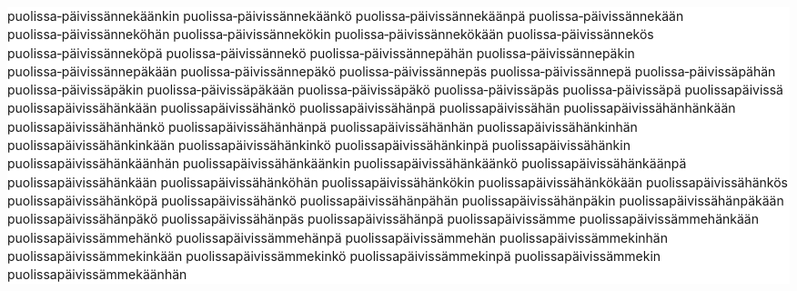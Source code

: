 puolissa‑päivissännekäänkin
puolissa‑päivissännekäänkö
puolissa‑päivissännekäänpä
puolissa‑päivissännekään
puolissa‑päivissänneköhän
puolissa‑päivissännekökin
puolissa‑päivissännekökään
puolissa‑päivissännekös
puolissa‑päivissänneköpä
puolissa‑päivissännekö
puolissa‑päivissännepähän
puolissa‑päivissännepäkin
puolissa‑päivissännepäkään
puolissa‑päivissännepäkö
puolissa‑päivissännepäs
puolissa‑päivissännepä
puolissa‑päivissäpähän
puolissa‑päivissäpäkin
puolissa‑päivissäpäkään
puolissa‑päivissäpäkö
puolissa‑päivissäpäs
puolissa‑päivissäpä
puolissapäivissä
puolissapäivissähänkään
puolissapäivissähänkö
puolissapäivissähänpä
puolissapäivissähän
puolissapäivissähänhänkään
puolissapäivissähänhänkö
puolissapäivissähänhänpä
puolissapäivissähänhän
puolissapäivissähänkinhän
puolissapäivissähänkinkään
puolissapäivissähänkinkö
puolissapäivissähänkinpä
puolissapäivissähänkin
puolissapäivissähänkäänhän
puolissapäivissähänkäänkin
puolissapäivissähänkäänkö
puolissapäivissähänkäänpä
puolissapäivissähänkään
puolissapäivissähänköhän
puolissapäivissähänkökin
puolissapäivissähänkökään
puolissapäivissähänkös
puolissapäivissähänköpä
puolissapäivissähänkö
puolissapäivissähänpähän
puolissapäivissähänpäkin
puolissapäivissähänpäkään
puolissapäivissähänpäkö
puolissapäivissähänpäs
puolissapäivissähänpä
puolissapäivissämme
puolissapäivissämmehänkään
puolissapäivissämmehänkö
puolissapäivissämmehänpä
puolissapäivissämmehän
puolissapäivissämmekinhän
puolissapäivissämmekinkään
puolissapäivissämmekinkö
puolissapäivissämmekinpä
puolissapäivissämmekin
puolissapäivissämmekäänhän